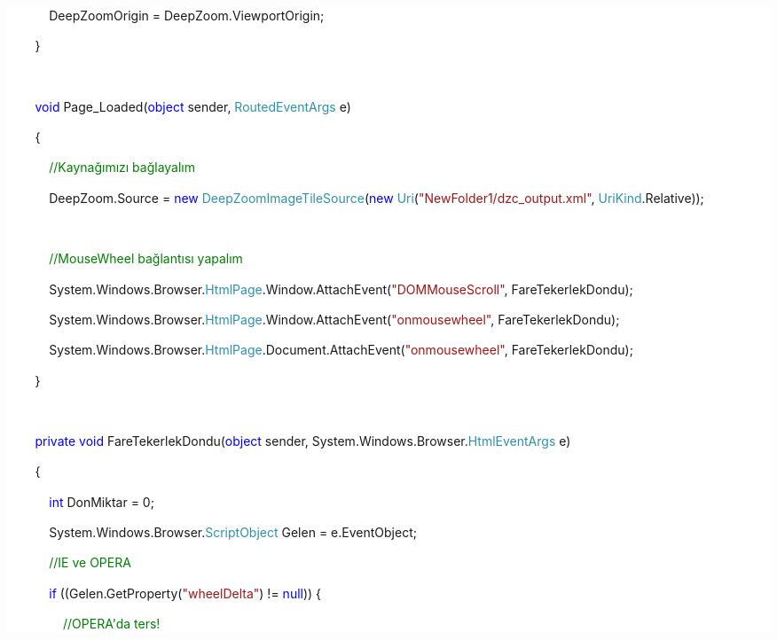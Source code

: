             DeepZoomOrigin = DeepZoom.ViewportOrigin;

        }

 

        <span style="color: blue;">void</span> Page\_Loaded(<span
style="color: blue;">object</span> sender, <span
style="color: #2b91af;">RoutedEventArgs</span> e)

        {

            <span style="color: green;">//Kaynağımızı bağlayalım</span>

            DeepZoom.Source = <span style="color: blue;">new</span>
<span style="color: #2b91af;">DeepZoomImageTileSource</span>(<span
style="color: blue;">new</span> <span
style="color: #2b91af;">Uri</span>(<span
style="color: #a31515;">"NewFolder1/dzc\_output.xml"</span>, <span
style="color: #2b91af;">UriKind</span>.Relative));

 

            <span style="color: green;">//MouseWheel bağlantısı
yapalım</span>

            System.Windows.Browser.<span
style="color: #2b91af;">HtmlPage</span>.Window.AttachEvent(<span
style="color: #a31515;">"DOMMouseScroll"</span>, FareTekerlekDondu);

            System.Windows.Browser.<span
style="color: #2b91af;">HtmlPage</span>.Window.AttachEvent(<span
style="color: #a31515;">"onmousewheel"</span>, FareTekerlekDondu);

            System.Windows.Browser.<span
style="color: #2b91af;">HtmlPage</span>.Document.AttachEvent(<span
style="color: #a31515;">"onmousewheel"</span>, FareTekerlekDondu);

        }

 

        <span style="color: blue;">private</span> <span
style="color: blue;">void</span> FareTekerlekDondu(<span
style="color: blue;">object</span> sender, System.Windows.Browser.<span
style="color: #2b91af;">HtmlEventArgs</span> e)

        {

            <span style="color: blue;">int</span> DonMiktar = 0;

            System.Windows.Browser.<span
style="color: #2b91af;">ScriptObject</span> Gelen = e.EventObject;

            <span style="color: green;">//IE ve OPERA</span>

            <span style="color: blue;">if</span>
((Gelen.GetProperty(<span style="color: #a31515;">"wheelDelta"</span>)
!= <span style="color: blue;">null</span>)) {

                <span style="color: green;">//OPERA'da ters!</span>
